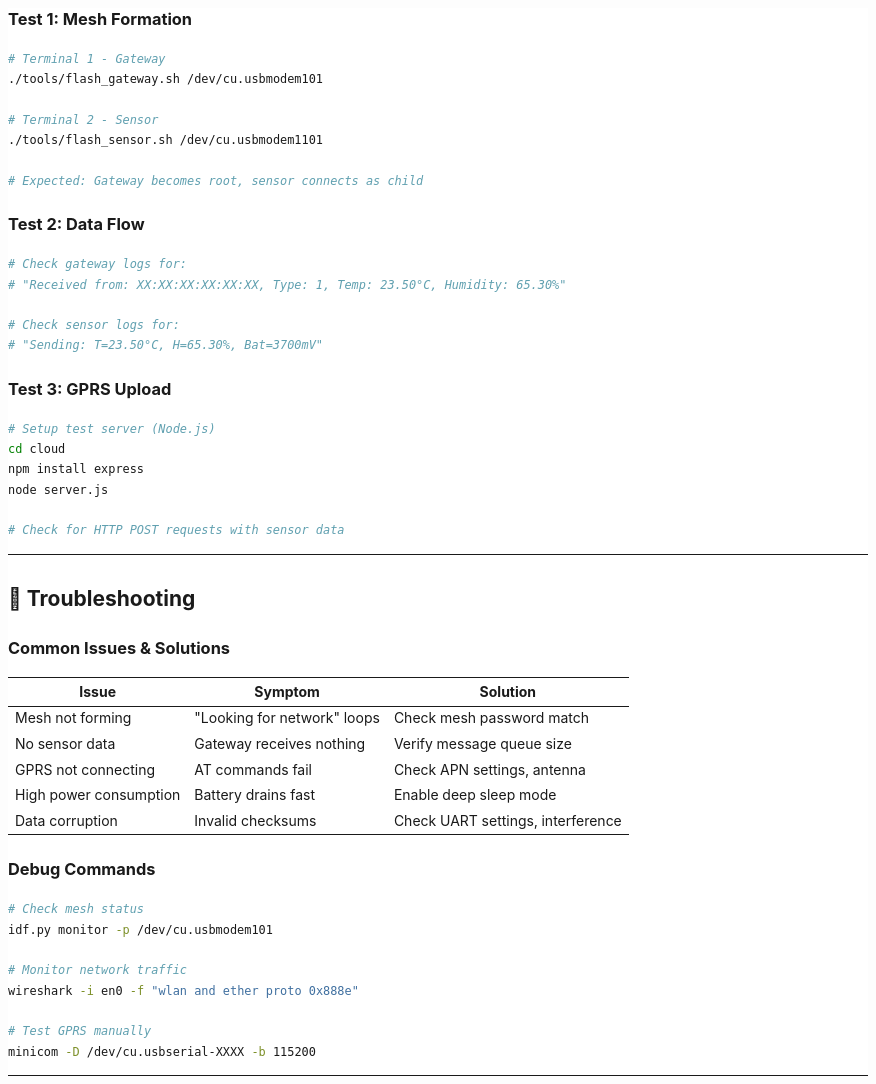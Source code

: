 ### **Test 1: Mesh Formation**
```bash
# Terminal 1 - Gateway
./tools/flash_gateway.sh /dev/cu.usbmodem101

# Terminal 2 - Sensor
./tools/flash_sensor.sh /dev/cu.usbmodem1101

# Expected: Gateway becomes root, sensor connects as child
```

### **Test 2: Data Flow**
```bash
# Check gateway logs for:
# "Received from: XX:XX:XX:XX:XX:XX, Type: 1, Temp: 23.50°C, Humidity: 65.30%"

# Check sensor logs for:
# "Sending: T=23.50°C, H=65.30%, Bat=3700mV"
```

### **Test 3: GPRS Upload**
```bash
# Setup test server (Node.js)
cd cloud
npm install express
node server.js

# Check for HTTP POST requests with sensor data
```

---

## 🚨 Troubleshooting

### **Common Issues & Solutions**

| Issue | Symptom | Solution |
|-------|---------|----------|
| Mesh not forming | "Looking for network" loops | Check mesh password match |
| No sensor data | Gateway receives nothing | Verify message queue size |
| GPRS not connecting | AT commands fail | Check APN settings, antenna |
| High power consumption | Battery drains fast | Enable deep sleep mode |
| Data corruption | Invalid checksums | Check UART settings, interference |

### **Debug Commands**
```bash
# Check mesh status
idf.py monitor -p /dev/cu.usbmodem101

# Monitor network traffic
wireshark -i en0 -f "wlan and ether proto 0x888e"

# Test GPRS manually
minicom -D /dev/cu.usbserial-XXXX -b 115200
```

---